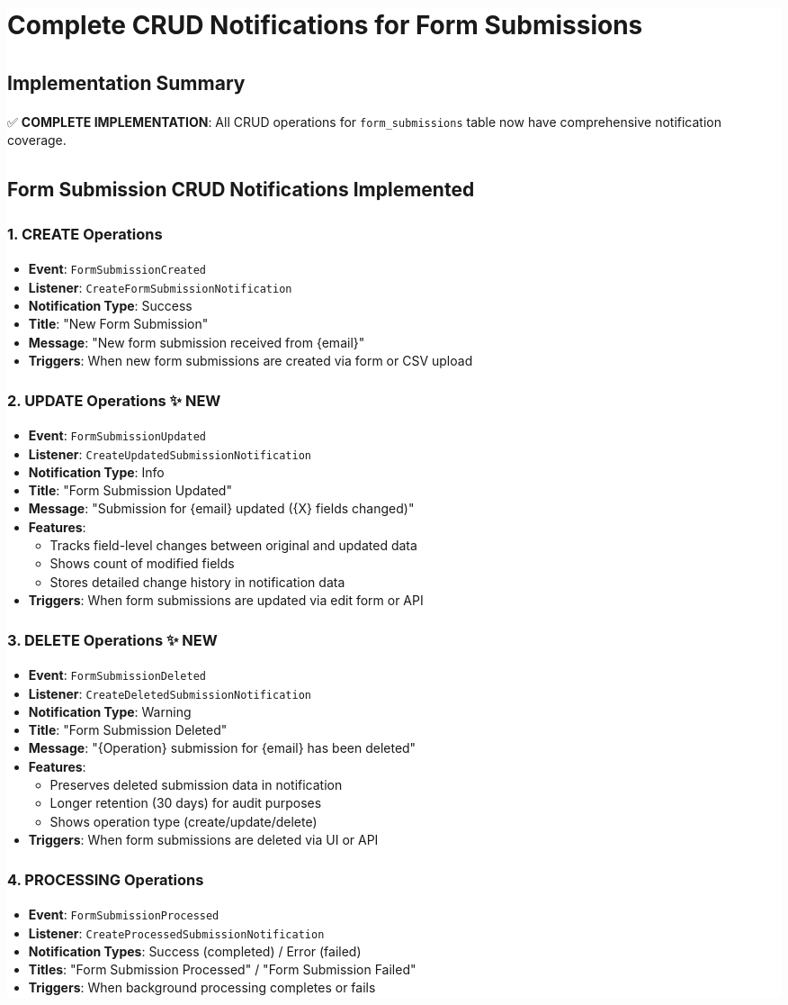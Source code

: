 # Complete CRUD Notifications for Form Submissions

## Implementation Summary

✅ **COMPLETE IMPLEMENTATION**: All CRUD operations for `form_submissions` table now have comprehensive notification coverage.

## Form Submission CRUD Notifications Implemented

### 1. CREATE Operations
- **Event**: `FormSubmissionCreated`
- **Listener**: `CreateFormSubmissionNotification`
- **Notification Type**: Success
- **Title**: "New Form Submission"
- **Message**: "New form submission received from {email}"
- **Triggers**: When new form submissions are created via form or CSV upload

### 2. UPDATE Operations ✨ **NEW**
- **Event**: `FormSubmissionUpdated`
- **Listener**: `CreateUpdatedSubmissionNotification`
- **Notification Type**: Info
- **Title**: "Form Submission Updated"
- **Message**: "Submission for {email} updated ({X} fields changed)"
- **Features**: 
  - Tracks field-level changes between original and updated data
  - Shows count of modified fields
  - Stores detailed change history in notification data
- **Triggers**: When form submissions are updated via edit form or API

### 3. DELETE Operations ✨ **NEW**
- **Event**: `FormSubmissionDeleted`
- **Listener**: `CreateDeletedSubmissionNotification`
- **Notification Type**: Warning
- **Title**: "Form Submission Deleted"
- **Message**: "{Operation} submission for {email} has been deleted"
- **Features**:
  - Preserves deleted submission data in notification
  - Longer retention (30 days) for audit purposes
  - Shows operation type (create/update/delete)
- **Triggers**: When form submissions are deleted via UI or API

### 4. PROCESSING Operations
- **Event**: `FormSubmissionProcessed`
- **Listener**: `CreateProcessedSubmissionNotification`
- **Notification Types**: Success (completed) / Error (failed)
- **Titles**: "Form Submission Processed" / "Form Submission Failed"
- **Triggers**: When background processing completes or fails

